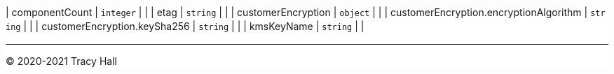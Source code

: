 | componentCount | <code>integer</code> |  |
| etag | <code>string</code> |  |
| customerEncryption | <code>object</code> |  |
| customerEncryption.encryptionAlgorithm | <code>string</code> |  |
| customerEncryption.keySha256 | <code>string</code> |  |
| kmsKeyName | <code>string</code> |  |


* * *

&copy; 2020-2021 Tracy Hall
